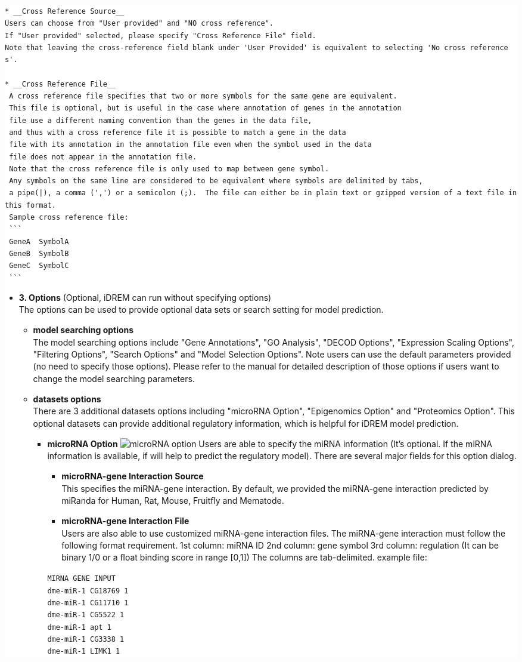 	* __Cross Reference Source__  
	Users can choose from "User provided" and "NO cross reference".
	If "User provided" selected, please specify "Cross Reference File" field. 
	Note that leaving the cross-reference field blank under 'User Provided' is equivalent to selecting 'No cross references'.
	
	* __Cross Reference File__  
	 A cross reference file specifies that two or more symbols for the same gene are equivalent. 
	 This file is optional, but is useful in the case where annotation of genes in the annotation 
	 file use a different naming convention than the genes in the data file, 
	 and thus with a cross reference file it is possible to match a gene in the data 
	 file with its annotation in the annotation file even when the symbol used in the data 
	 file does not appear in the annotation file.
	 Note that the cross reference file is only used to map between gene symbol.
	 Any symbols on the same line are considered to be equivalent where symbols are delimited by tabs, 
	 a pipe(|), a comma (',') or a semicolon (;).  The file can either be in plain text or gzipped version of a text file in this format.   
	 Sample cross reference file:  
	 ```
	 GeneA	SymbolA
	 GeneB	SymbolB
	 GeneC	SymbolC
	 ```			
* __3. Options__  (Optional, iDREM can run without specifying options)  
The options can be used to provide optional data sets or search setting for model prediction. 
	
	* __model searching  options__    
	The model searching options include "Gene Annotations", "GO Analysis",  "DECOD Options", "Expression Scaling Options",
	"Filtering Options", "Search Options" and "Model Selection Options". 
	Note users can use the default parameters provided (no need to specify those options). 
	Please refer to the manual for detailed description of those options if users want to change 
	the model searching parameters.  
		
	* __datasets options__  
	There are 3 additional datasets options including "microRNA Option", "Epigenomics Option" and "Proteomics Option". 
	This optional datasets can provide additional regulatory information, which is helpful for iDREM model prediction. 
		
		* __microRNA Option__
		![microRNA option](images/mirnaoptions.png)
		Users are able to specify the miRNA information (It’s optional. 
		If the miRNA information is available, if will help to predict the regulatory model). There are several
		major ﬁelds for this option dialog.
		
			* __microRNA-gene Interaction Source__  
			This speciﬁes the miRNA-gene interaction. By default, we provided the miRNA-gene interaction predicted by miRanda for Human, Rat, Mouse, Fruitﬂy and Mematode.
		
			* __microRNA-gene Interaction File__  
			Users are also able to use customized miRNA-gene interaction ﬁles. The miRNA-gene interaction must follow the following format requirement. 1st column: miRNA ID 2nd column: gene symbol 3rd column: regulation (It can be binary 1/0 or a ﬂoat binding score in range [0,1]) The columns are tab-delimited.
			example file:   
			```
			MIRNA GENE INPUT
			dme-miR-1 CG18769 1 
			dme-miR-1 CG11710 1 
			dme-miR-1 CG5522 1 
			dme-miR-1 apt 1 
			dme-miR-1 CG3338 1 
			dme-miR-1 LIMK1 1
